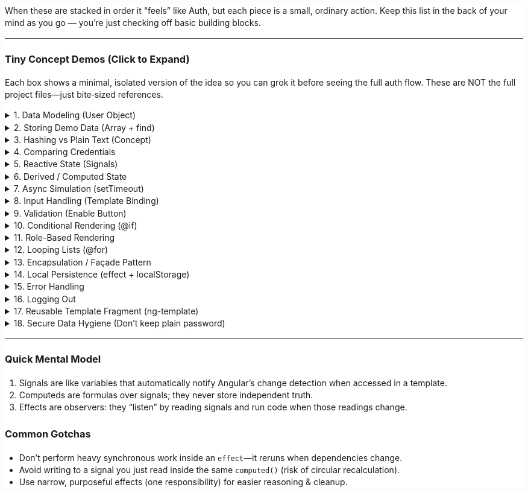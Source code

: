When these are stacked in order it “feels” like Auth, but each piece is a small, ordinary action. Keep this list in the back of your mind as you go — you’re just checking off basic building blocks.

---

### Tiny Concept Demos (Click to Expand)

Each box shows a minimal, isolated version of the idea so you can grok it before seeing the full auth flow. These are NOT the full project files—just bite‑sized references.

<details><summary>1. Data Modeling (User Object)</summary></details>

<details><summary>2. Storing Demo Data (Array + find)</summary></details>

<details><summary>3. Hashing vs Plain Text (Concept)</summary></details>

<details><summary>4. Comparing Credentials</summary></details>

<details><summary>5. Reactive State (Signals)</summary></details>

<details><summary>6. Derived / Computed State</summary></details>

<details><summary>7. Async Simulation (setTimeout)</summary></details>

<details><summary>8. Input Handling (Template Binding)</summary></details>

<details><summary>9. Validation (Enable Button)</summary></details>

<details><summary>10. Conditional Rendering (@if)</summary></details>

<details><summary>11. Role-Based Rendering</summary></details>

<details><summary>12. Looping Lists (@for)</summary></details>

<details><summary>13. Encapsulation / Façade Pattern</summary></details>

<details><summary>14. Local Persistence (effect + localStorage)</summary></details>

<details><summary>15. Error Handling</summary></details>

<details><summary>16. Logging Out</summary></details>

<details><summary>17. Reusable Template Fragment (ng-template)</summary></details>

<details><summary>18. Secure Data Hygiene (Don’t keep plain password)</summary></details>

---

### Quick Mental Model

1. Signals are like variables that automatically notify Angular’s change detection when accessed in a template.
2. Computeds are formulas over signals; they never store independent truth.
3. Effects are observers: they “listen” by reading signals and run code when those readings change.

### Common Gotchas

- Don’t perform heavy synchronous work inside an `effect`—it reruns when dependencies change.
- Avoid writing to a signal you just read inside the same `computed()` (risk of circular recalculation).
- Use narrow, purposeful effects (one responsibility) for easier reasoning & cleanup.
